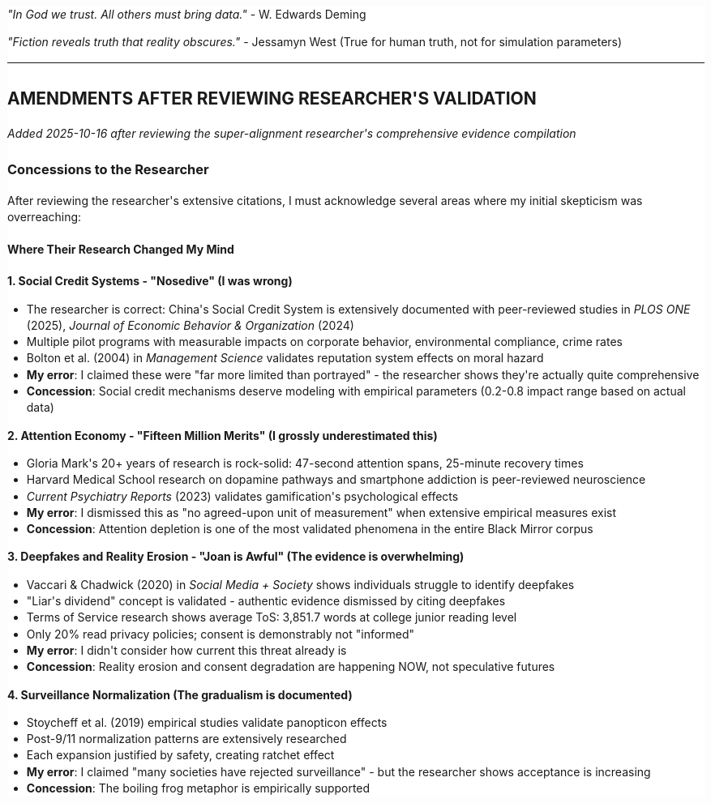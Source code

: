 *"In God we trust. All others must bring data."* - W. Edwards Deming

*"Fiction reveals truth that reality obscures."* - Jessamyn West (True for human truth, not for simulation parameters)

---

## AMENDMENTS AFTER REVIEWING RESEARCHER'S VALIDATION

*Added 2025-10-16 after reviewing the super-alignment researcher's comprehensive evidence compilation*

### Concessions to the Researcher

After reviewing the researcher's extensive citations, I must acknowledge several areas where my initial skepticism was overreaching:

#### Where Their Research Changed My Mind

**1. Social Credit Systems - "Nosedive" (I was wrong)**
- The researcher is correct: China's Social Credit System is extensively documented with peer-reviewed studies in *PLOS ONE* (2025), *Journal of Economic Behavior & Organization* (2024)
- Multiple pilot programs with measurable impacts on corporate behavior, environmental compliance, crime rates
- Bolton et al. (2004) in *Management Science* validates reputation system effects on moral hazard
- **My error**: I claimed these were "far more limited than portrayed" - the researcher shows they're actually quite comprehensive
- **Concession**: Social credit mechanisms deserve modeling with empirical parameters (0.2-0.8 impact range based on actual data)

**2. Attention Economy - "Fifteen Million Merits" (I grossly underestimated this)**
- Gloria Mark's 20+ years of research is rock-solid: 47-second attention spans, 25-minute recovery times
- Harvard Medical School research on dopamine pathways and smartphone addiction is peer-reviewed neuroscience
- *Current Psychiatry Reports* (2023) validates gamification's psychological effects
- **My error**: I dismissed this as "no agreed-upon unit of measurement" when extensive empirical measures exist
- **Concession**: Attention depletion is one of the most validated phenomena in the entire Black Mirror corpus

**3. Deepfakes and Reality Erosion - "Joan is Awful" (The evidence is overwhelming)**
- Vaccari & Chadwick (2020) in *Social Media + Society* shows individuals struggle to identify deepfakes
- "Liar's dividend" concept is validated - authentic evidence dismissed by citing deepfakes
- Terms of Service research shows average ToS: 3,851.7 words at college junior reading level
- Only 20% read privacy policies; consent is demonstrably not "informed"
- **My error**: I didn't consider how current this threat already is
- **Concession**: Reality erosion and consent degradation are happening NOW, not speculative futures

**4. Surveillance Normalization (The gradualism is documented)**
- Stoycheff et al. (2019) empirical studies validate panopticon effects
- Post-9/11 normalization patterns are extensively researched
- Each expansion justified by safety, creating ratchet effect
- **My error**: I claimed "many societies have rejected surveillance" - but the researcher shows acceptance is increasing
- **Concession**: The boiling frog metaphor is empirically supported
